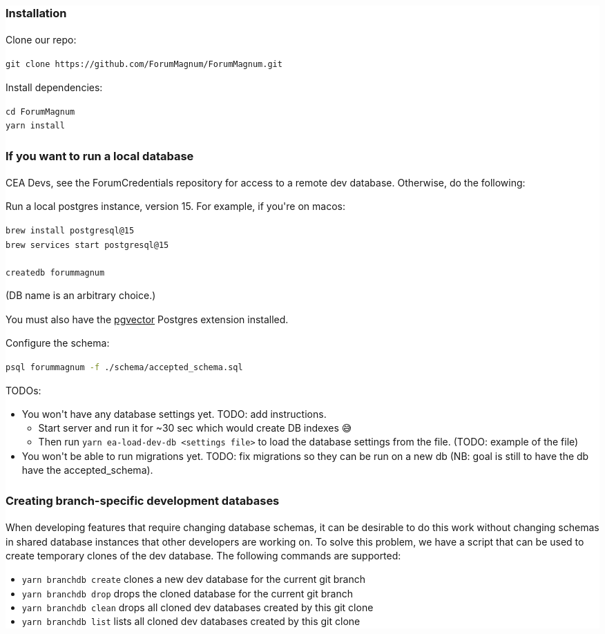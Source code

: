 ### Installation

Clone our repo:

```
git clone https://github.com/ForumMagnum/ForumMagnum.git
```

Install dependencies:

```
cd ForumMagnum
yarn install
```

### If you want to run a local database

CEA Devs, see the ForumCredentials repository for access to a remote dev database. Otherwise, do the following:

Run a local postgres instance, version 15. For example, if you're on macos:

```bash
brew install postgresql@15
brew services start postgresql@15

createdb forummagnum
```

(DB name is an arbitrary choice.)

You must also have the [pgvector](https://github.com/pgvector/pgvector) Postgres extension installed.

Configure the schema:

```bash
psql forummagnum -f ./schema/accepted_schema.sql
```

TODOs:

* You won't have any database settings yet. TODO: add instructions.
  * Start server and run it for ~30 sec which would create DB indexes 😅
  * Then run `yarn ea-load-dev-db <settings file>` to load the database settings from the file. (TODO: example of the file)
* You won't be able to run migrations yet. TODO: fix migrations so they can be
  run on a new db (NB: goal is still to have the db have the accepted_schema).

### Creating branch-specific development databases

When developing features that require changing database schemas, it can be
desirable to do this work without changing schemas in shared database instances
that other developers are working on. To solve this problem, we have a script
that can be used to create temporary clones of the dev database. The following
commands are supported:
 - `yarn branchdb create` clones a new dev database for the current git branch
 - `yarn branchdb drop` drops the cloned database for the current git branch
 - `yarn branchdb clean` drops all cloned dev databases created by this git clone
 - `yarn branchdb list` lists all cloned dev databases created by this git clone
